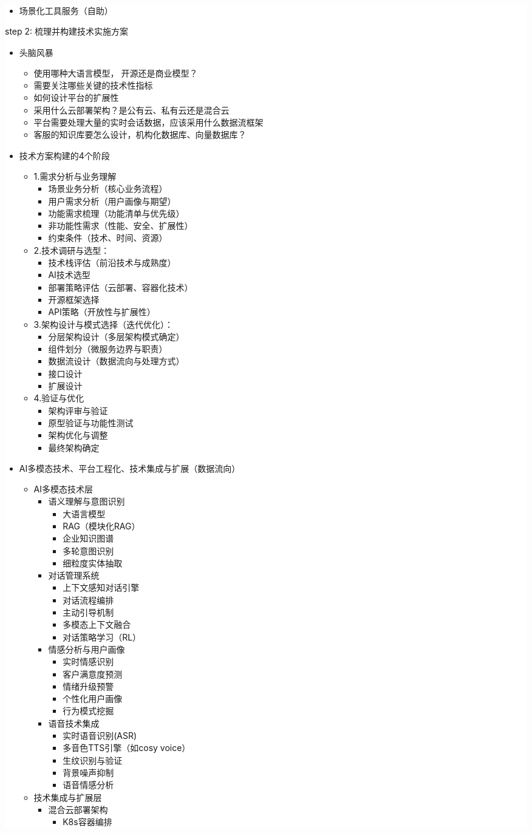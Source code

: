   - 场景化工具服务（自助）

step 2: 梳理并构建技术实施方案
- 头脑风暴
  - 使用哪种大语言模型， 开源还是商业模型？
  - 需要关注哪些关键的技术性指标
  - 如何设计平台的扩展性
  - 采用什么云部署架构？是公有云、私有云还是混合云
  - 平台需要处理大量的实时会话数据，应该采用什么数据流框架
  - 客服的知识库要怎么设计，机构化数据库、向量数据库？
  
- 技术方案构建的4个阶段
  - 1.需求分析与业务理解
    - 场景业务分析（核心业务流程） 
    - 用户需求分析（用户画像与期望）
    - 功能需求梳理（功能清单与优先级）
    - 非功能性需求（性能、安全、扩展性）
    - 约束条件（技术、时间、资源）
  - 2.技术调研与选型：
    - 技术栈评估（前沿技术与成熟度）
    - AI技术选型
    - 部署策略评估（云部署、容器化技术）
    - 开源框架选择
    - API策略（开放性与扩展性）
  - 3.架构设计与模式选择（迭代优化）：
    - 分层架构设计（多层架构模式确定）
    - 组件划分（微服务边界与职责）
    - 数据流设计（数据流向与处理方式）
    - 接口设计
    - 扩展设计
  - 4.验证与优化
    - 架构评审与验证
    - 原型验证与功能性测试
    - 架构优化与调整
    - 最终架构确定
  
- AI多模态技术、平台工程化、技术集成与扩展（数据流向）
  - AI多模态技术层
    - 语义理解与意图识别
      - 大语言模型
      - RAG（模块化RAG）
      - 企业知识图谱
      - 多轮意图识别
      - 细粒度实体抽取
    - 对话管理系统
      - 上下文感知对话引擎
      - 对话流程编排
      - 主动引导机制
      - 多模态上下文融合
      - 对话策略学习（RL）
    - 情感分析与用户画像
      - 实时情感识别
      - 客户满意度预测
      - 情绪升级预警
      - 个性化用户画像
      - 行为模式挖掘
    - 语音技术集成
      - 实时语音识别(ASR) 
      - 多音色TTS引擎（如cosy voice）
      - 生纹识别与验证
      - 背景噪声抑制
      - 语音情感分析
  - 技术集成与扩展层
    - 混合云部署架构
      - K8s容器编排